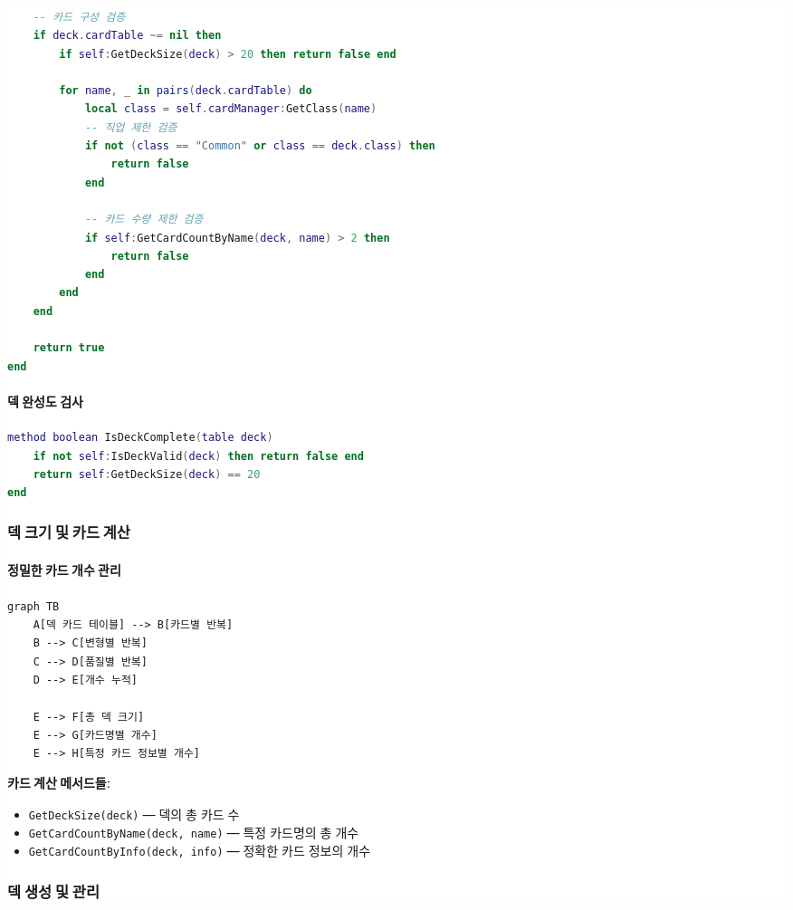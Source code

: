 ```lua
    -- 카드 구성 검증
    if deck.cardTable ~= nil then
        if self:GetDeckSize(deck) > 20 then return false end
        
        for name, _ in pairs(deck.cardTable) do
            local class = self.cardManager:GetClass(name)
            -- 직업 제한 검증
            if not (class == "Common" or class == deck.class) then
                return false
            end
            
            -- 카드 수량 제한 검증  
            if self:GetCardCountByName(deck, name) > 2 then
                return false
            end
        end
    end
    
    return true
end
```

#### 덱 완성도 검사
```lua
method boolean IsDeckComplete(table deck)
    if not self:IsDeckValid(deck) then return false end
    return self:GetDeckSize(deck) == 20
end
```

### 덱 크기 및 카드 계산

#### 정밀한 카드 개수 관리
```mermaid
graph TB
    A[덱 카드 테이블] --> B[카드별 반복]
    B --> C[변형별 반복]
    C --> D[품질별 반복]
    D --> E[개수 누적]
    
    E --> F[총 덱 크기]
    E --> G[카드명별 개수]
    E --> H[특정 카드 정보별 개수]
```

**카드 계산 메서드들**:
- `GetDeckSize(deck)` — 덱의 총 카드 수
- `GetCardCountByName(deck, name)` — 특정 카드명의 총 개수
- `GetCardCountByInfo(deck, info)` — 정확한 카드 정보의 개수

### 덱 생성 및 관리
